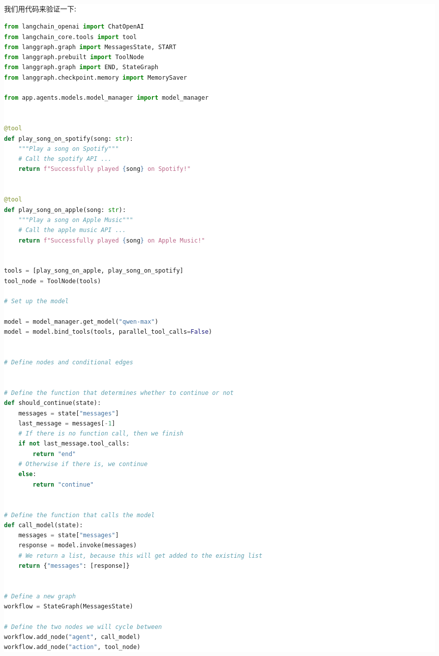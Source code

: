  我们用代码来验证一下: 
```python
from langchain_openai import ChatOpenAI
from langchain_core.tools import tool
from langgraph.graph import MessagesState, START
from langgraph.prebuilt import ToolNode
from langgraph.graph import END, StateGraph
from langgraph.checkpoint.memory import MemorySaver

from app.agents.models.model_manager import model_manager


@tool
def play_song_on_spotify(song: str):
    """Play a song on Spotify"""
    # Call the spotify API ...
    return f"Successfully played {song} on Spotify!"


@tool
def play_song_on_apple(song: str):
    """Play a song on Apple Music"""
    # Call the apple music API ...
    return f"Successfully played {song} on Apple Music!"


tools = [play_song_on_apple, play_song_on_spotify]
tool_node = ToolNode(tools)

# Set up the model

model = model_manager.get_model("qwen-max")
model = model.bind_tools(tools, parallel_tool_calls=False)


# Define nodes and conditional edges


# Define the function that determines whether to continue or not
def should_continue(state):
    messages = state["messages"]
    last_message = messages[-1]
    # If there is no function call, then we finish
    if not last_message.tool_calls:
        return "end"
    # Otherwise if there is, we continue
    else:
        return "continue"


# Define the function that calls the model
def call_model(state):
    messages = state["messages"]
    response = model.invoke(messages)
    # We return a list, because this will get added to the existing list
    return {"messages": [response]}


# Define a new graph
workflow = StateGraph(MessagesState)

# Define the two nodes we will cycle between
workflow.add_node("agent", call_model)
workflow.add_node("action", tool_node)
```